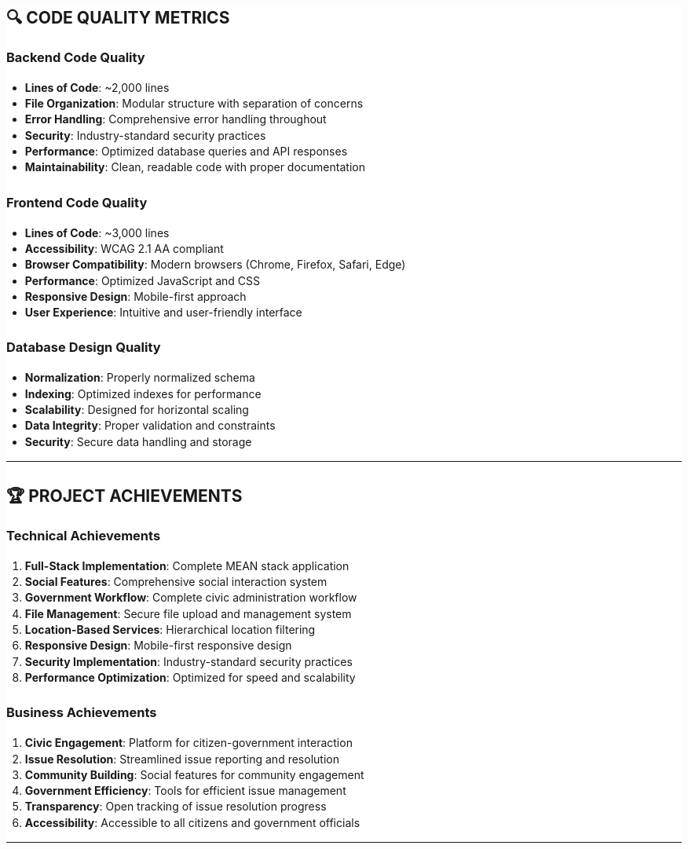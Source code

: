 
## 🔍 **CODE QUALITY METRICS**

### **Backend Code Quality**
- **Lines of Code**: ~2,000 lines
- **File Organization**: Modular structure with separation of concerns
- **Error Handling**: Comprehensive error handling throughout
- **Security**: Industry-standard security practices
- **Performance**: Optimized database queries and API responses
- **Maintainability**: Clean, readable code with proper documentation

### **Frontend Code Quality**
- **Lines of Code**: ~3,000 lines
- **Accessibility**: WCAG 2.1 AA compliant
- **Browser Compatibility**: Modern browsers (Chrome, Firefox, Safari, Edge)
- **Performance**: Optimized JavaScript and CSS
- **Responsive Design**: Mobile-first approach
- **User Experience**: Intuitive and user-friendly interface

### **Database Design Quality**
- **Normalization**: Properly normalized schema
- **Indexing**: Optimized indexes for performance
- **Scalability**: Designed for horizontal scaling
- **Data Integrity**: Proper validation and constraints
- **Security**: Secure data handling and storage

---

## 🏆 **PROJECT ACHIEVEMENTS**

### **Technical Achievements**
1. **Full-Stack Implementation**: Complete MEAN stack application
2. **Social Features**: Comprehensive social interaction system
3. **Government Workflow**: Complete civic administration workflow
4. **File Management**: Secure file upload and management system
5. **Location-Based Services**: Hierarchical location filtering
6. **Responsive Design**: Mobile-first responsive design
7. **Security Implementation**: Industry-standard security practices
8. **Performance Optimization**: Optimized for speed and scalability

### **Business Achievements**
1. **Civic Engagement**: Platform for citizen-government interaction
2. **Issue Resolution**: Streamlined issue reporting and resolution
3. **Community Building**: Social features for community engagement
4. **Government Efficiency**: Tools for efficient issue management
5. **Transparency**: Open tracking of issue resolution progress
6. **Accessibility**: Accessible to all citizens and government officials

---
